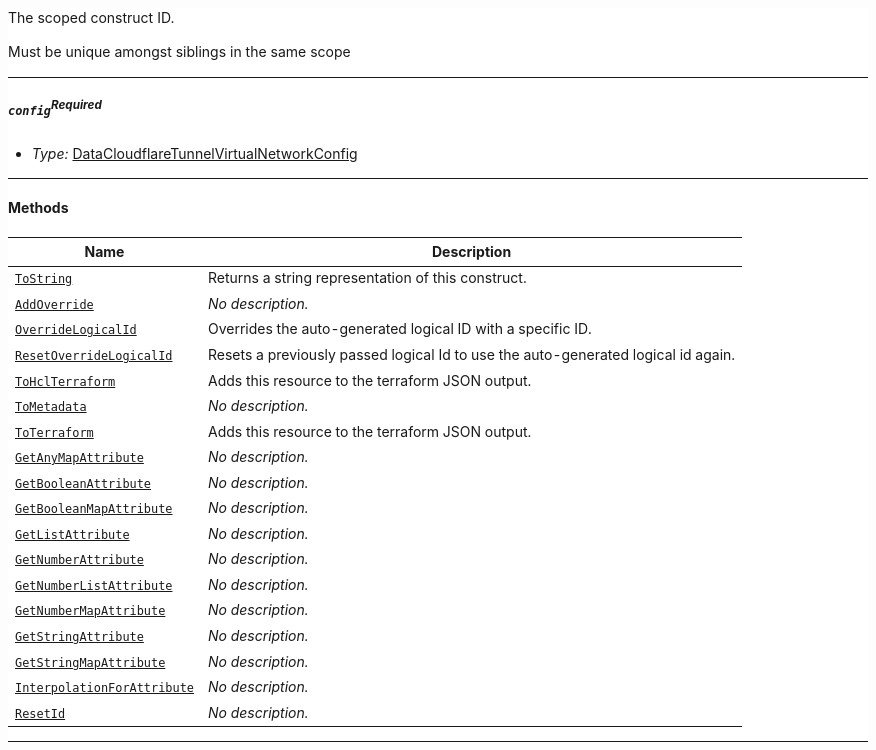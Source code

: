 The scoped construct ID.

Must be unique amongst siblings in the same scope

---

##### `config`<sup>Required</sup> <a name="config" id="@cdktf/provider-cloudflare.dataCloudflareTunnelVirtualNetwork.DataCloudflareTunnelVirtualNetwork.Initializer.parameter.config"></a>

- *Type:* <a href="#@cdktf/provider-cloudflare.dataCloudflareTunnelVirtualNetwork.DataCloudflareTunnelVirtualNetworkConfig">DataCloudflareTunnelVirtualNetworkConfig</a>

---

#### Methods <a name="Methods" id="Methods"></a>

| **Name** | **Description** |
| --- | --- |
| <code><a href="#@cdktf/provider-cloudflare.dataCloudflareTunnelVirtualNetwork.DataCloudflareTunnelVirtualNetwork.toString">ToString</a></code> | Returns a string representation of this construct. |
| <code><a href="#@cdktf/provider-cloudflare.dataCloudflareTunnelVirtualNetwork.DataCloudflareTunnelVirtualNetwork.addOverride">AddOverride</a></code> | *No description.* |
| <code><a href="#@cdktf/provider-cloudflare.dataCloudflareTunnelVirtualNetwork.DataCloudflareTunnelVirtualNetwork.overrideLogicalId">OverrideLogicalId</a></code> | Overrides the auto-generated logical ID with a specific ID. |
| <code><a href="#@cdktf/provider-cloudflare.dataCloudflareTunnelVirtualNetwork.DataCloudflareTunnelVirtualNetwork.resetOverrideLogicalId">ResetOverrideLogicalId</a></code> | Resets a previously passed logical Id to use the auto-generated logical id again. |
| <code><a href="#@cdktf/provider-cloudflare.dataCloudflareTunnelVirtualNetwork.DataCloudflareTunnelVirtualNetwork.toHclTerraform">ToHclTerraform</a></code> | Adds this resource to the terraform JSON output. |
| <code><a href="#@cdktf/provider-cloudflare.dataCloudflareTunnelVirtualNetwork.DataCloudflareTunnelVirtualNetwork.toMetadata">ToMetadata</a></code> | *No description.* |
| <code><a href="#@cdktf/provider-cloudflare.dataCloudflareTunnelVirtualNetwork.DataCloudflareTunnelVirtualNetwork.toTerraform">ToTerraform</a></code> | Adds this resource to the terraform JSON output. |
| <code><a href="#@cdktf/provider-cloudflare.dataCloudflareTunnelVirtualNetwork.DataCloudflareTunnelVirtualNetwork.getAnyMapAttribute">GetAnyMapAttribute</a></code> | *No description.* |
| <code><a href="#@cdktf/provider-cloudflare.dataCloudflareTunnelVirtualNetwork.DataCloudflareTunnelVirtualNetwork.getBooleanAttribute">GetBooleanAttribute</a></code> | *No description.* |
| <code><a href="#@cdktf/provider-cloudflare.dataCloudflareTunnelVirtualNetwork.DataCloudflareTunnelVirtualNetwork.getBooleanMapAttribute">GetBooleanMapAttribute</a></code> | *No description.* |
| <code><a href="#@cdktf/provider-cloudflare.dataCloudflareTunnelVirtualNetwork.DataCloudflareTunnelVirtualNetwork.getListAttribute">GetListAttribute</a></code> | *No description.* |
| <code><a href="#@cdktf/provider-cloudflare.dataCloudflareTunnelVirtualNetwork.DataCloudflareTunnelVirtualNetwork.getNumberAttribute">GetNumberAttribute</a></code> | *No description.* |
| <code><a href="#@cdktf/provider-cloudflare.dataCloudflareTunnelVirtualNetwork.DataCloudflareTunnelVirtualNetwork.getNumberListAttribute">GetNumberListAttribute</a></code> | *No description.* |
| <code><a href="#@cdktf/provider-cloudflare.dataCloudflareTunnelVirtualNetwork.DataCloudflareTunnelVirtualNetwork.getNumberMapAttribute">GetNumberMapAttribute</a></code> | *No description.* |
| <code><a href="#@cdktf/provider-cloudflare.dataCloudflareTunnelVirtualNetwork.DataCloudflareTunnelVirtualNetwork.getStringAttribute">GetStringAttribute</a></code> | *No description.* |
| <code><a href="#@cdktf/provider-cloudflare.dataCloudflareTunnelVirtualNetwork.DataCloudflareTunnelVirtualNetwork.getStringMapAttribute">GetStringMapAttribute</a></code> | *No description.* |
| <code><a href="#@cdktf/provider-cloudflare.dataCloudflareTunnelVirtualNetwork.DataCloudflareTunnelVirtualNetwork.interpolationForAttribute">InterpolationForAttribute</a></code> | *No description.* |
| <code><a href="#@cdktf/provider-cloudflare.dataCloudflareTunnelVirtualNetwork.DataCloudflareTunnelVirtualNetwork.resetId">ResetId</a></code> | *No description.* |

---
